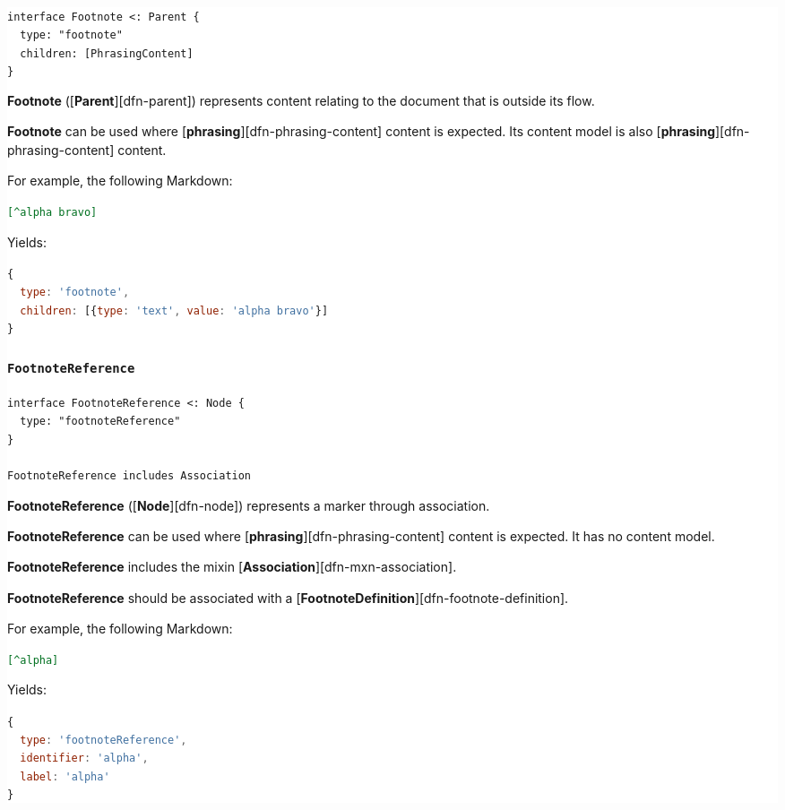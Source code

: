 ```idl
interface Footnote <: Parent {
  type: "footnote"
  children: [PhrasingContent]
}
```

**Footnote** ([**Parent**][dfn-parent]) represents content relating to the
document that is outside its flow.

**Footnote** can be used where [**phrasing**][dfn-phrasing-content] content is
expected.
Its content model is also [**phrasing**][dfn-phrasing-content] content.

For example, the following Markdown:

```markdown
[^alpha bravo]
```

Yields:

```js
{
  type: 'footnote',
  children: [{type: 'text', value: 'alpha bravo'}]
}
```

### `FootnoteReference`

```idl
interface FootnoteReference <: Node {
  type: "footnoteReference"
}

FootnoteReference includes Association
```

**FootnoteReference** ([**Node**][dfn-node]) represents a marker through
association.

**FootnoteReference** can be used where [**phrasing**][dfn-phrasing-content]
content is expected.
It has no content model.

**FootnoteReference** includes the mixin [**Association**][dfn-mxn-association].

**FootnoteReference** should be associated with a
[**FootnoteDefinition**][dfn-footnote-definition].

For example, the following Markdown:

```markdown
[^alpha]
```

Yields:

```js
{
  type: 'footnoteReference',
  identifier: 'alpha',
  label: 'alpha'
}
```


[Alpha]: https://example.com
[^alpha]: bravo and charlie.
[health]: https://github.com/syntax-tree/.github
[contributing]: https://github.com/syntax-tree/.github/blob/master/contributing.md
[support]: https://github.com/syntax-tree/.github/blob/master/support.md
[coc]: https://github.com/syntax-tree/.github/blob/master/code-of-conduct.md
[awesome]: https://github.com/syntax-tree/awesome-syntax-tree
[ideas]: https://github.com/syntax-tree/ideas
[license]: https://creativecommons.org/licenses/by/4.0/
[author]: https://wooorm.com
[logo]: https://raw.githubusercontent.com/syntax-tree/mdast/79672c0/logo.svg?sanitize=true
[releases]: https://github.com/syntax-tree/mdast/releases
[latest]: https://github.com/syntax-tree/mdast/releases/tag/3.0.0
[dfn-node]: https://github.com/syntax-tree/unist#node
[dfn-unist-parent]: https://github.com/syntax-tree/unist#parent
[dfn-unist-literal]: https://github.com/syntax-tree/unist#literal
[dfn-parent]: #parent
[dfn-literal]: #literal
[dfn-code]: #code
[dfn-inline-code]: #inlinecode
[dfn-list]: #list
[dfn-table]: #table
[dfn-link-reference]: #linkreference
[dfn-image-reference]: #imagereference
[dfn-footnote-reference]: #footnotereference
[dfn-definition]: #definition
[dfn-footnote-definition]: #footnotedefinition
[term-tree]: https://github.com/syntax-tree/unist#tree
[term-child]: https://github.com/syntax-tree/unist#child
[term-sibling]: https://github.com/syntax-tree/unist#sibling
[term-root]: https://github.com/syntax-tree/unist#root
[term-head]: https://github.com/syntax-tree/unist#head
[dfn-mxn-resource]: #resource
[dfn-mxn-association]: #association
[dfn-mxn-reference]: #reference
[dfn-mxn-alternative]: #alternative
[dfn-enum-align-type]: #aligntype
[dfn-enum-reference-type]: #referencetype
[dfn-content]: #content
[dfn-top-level-content]: #toplevelcontent
[dfn-block-content]: #blockcontent
[dfn-frontmatter-content]: #frontmattercontent
[dfn-definition-content]: #frontmattercontent
[dfn-list-content]: #listcontent
[dfn-table-content]: #tablecontent
[dfn-row-content]: #rowcontent
[dfn-phrasing-content]: #phrasingcontent
[dfn-static-phrasing-content]: #staticphrasingcontent
[list-of-utilities]: #list-of-utilities
[unist]: https://github.com/syntax-tree/unist
[syntax-tree]: https://github.com/syntax-tree/unist#syntax-tree
[yaml]: https://yaml.org
[html]: https://html.spec.whatwg.org/multipage/
[css-text]: https://drafts.csswg.org/css-text/
[css-left]: https://drafts.csswg.org/css-text/#valdef-text-align-left
[css-right]: https://drafts.csswg.org/css-text/#valdef-text-align-right
[css-center]: https://drafts.csswg.org/css-text/#valdef-text-align-center
[javascript]: https://www.ecma-international.org/ecma-262/9.0/index.html
[webidl]: https://heycam.github.io/webidl/
[markdown]: https://daringfireball.net/projects/markdown/
[commonmark]: https://commonmark.org
[gfm]: https://github.github.com/gfm/
[glossary]: https://github.com/syntax-tree/unist#glossary
[utilities]: https://github.com/syntax-tree/unist#list-of-utilities
[unified]: https://github.com/unifiedjs/unified
[remark]: https://github.com/remarkjs/remark